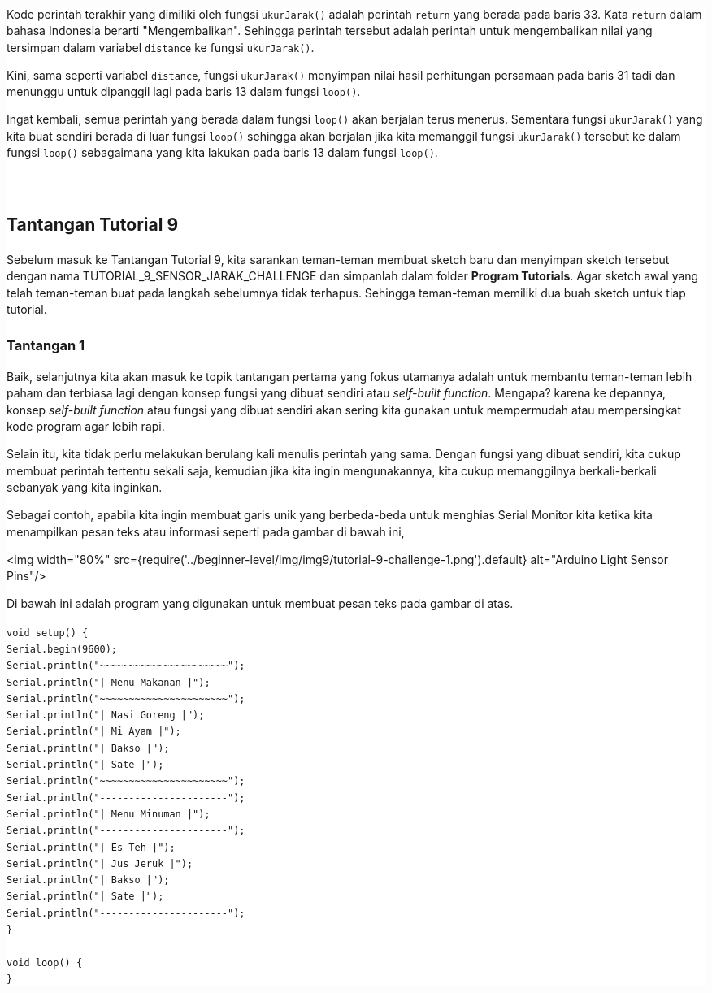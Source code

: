 Kode perintah terakhir yang dimiliki oleh fungsi `ukurJarak()` adalah perintah `return` yang berada pada baris 33. Kata `return` dalam bahasa Indonesia berarti "Mengembalikan". Sehingga perintah tersebut adalah perintah untuk mengembalikan nilai yang tersimpan dalam variabel `distance` ke fungsi `ukurJarak()`.

Kini, sama seperti variabel `distance`, fungsi `ukurJarak()` menyimpan nilai hasil perhitungan persamaan pada baris 31 tadi dan menunggu untuk dipanggil lagi pada baris 13 dalam fungsi `loop()`.

Ingat kembali, semua perintah yang berada dalam fungsi `loop()` akan berjalan terus menerus. Sementara fungsi `ukurJarak()` yang kita buat sendiri berada di luar fungsi `loop()` sehingga akan berjalan jika kita memanggil fungsi `ukurJarak()` tersebut ke dalam fungsi `loop()` sebagaimana yang kita lakukan pada baris 13 dalam fungsi `loop()`.

<br/>

## Tantangan Tutorial 9

Sebelum masuk ke Tantangan Tutorial 9, kita sarankan teman-teman membuat sketch baru dan menyimpan sketch tersebut dengan nama TUTORIAL_9_SENSOR_JARAK_CHALLENGE dan simpanlah dalam folder **Program Tutorials**. Agar sketch awal yang telah teman-teman buat pada langkah sebelumnya tidak terhapus. Sehingga teman-teman memiliki dua buah sketch untuk tiap tutorial.

### Tantangan 1

Baik, selanjutnya kita akan masuk ke topik tantangan pertama yang fokus utamanya adalah untuk membantu teman-teman lebih paham dan terbiasa lagi dengan konsep fungsi yang dibuat sendiri atau _self-built function_. Mengapa? karena ke depannya, konsep _self-built function_ atau fungsi yang dibuat sendiri akan sering kita gunakan untuk mempermudah atau mempersingkat kode program agar lebih rapi.

Selain itu, kita tidak perlu melakukan berulang kali menulis perintah yang sama. Dengan fungsi yang dibuat sendiri, kita cukup membuat perintah tertentu sekali saja, kemudian jika kita ingin mengunakannya, kita cukup memanggilnya berkali-berkali sebanyak yang kita inginkan.

Sebagai contoh, apabila kita ingin membuat garis unik yang berbeda-beda untuk menghias Serial Monitor kita ketika kita menampilkan pesan teks atau informasi seperti pada gambar di bawah ini,

<p align="center" width="100%">

<img width="80%" src={require('../beginner-level/img/img9/tutorial-9-challenge-1.png').default} alt="Arduino Light Sensor Pins"/>

</p>

Di bawah ini adalah program yang digunakan untuk membuat pesan teks pada gambar di atas.

```arduino title="TUTORIAL_9_SENSOR_JARAK_CHALLENGE.ino" showLineNumbers
void setup() {
Serial.begin(9600);
Serial.println("~~~~~~~~~~~~~~~~~~~~~~");
Serial.println("| Menu Makanan |");
Serial.println("~~~~~~~~~~~~~~~~~~~~~~");
Serial.println("| Nasi Goreng |");
Serial.println("| Mi Ayam |");
Serial.println("| Bakso |");
Serial.println("| Sate |");
Serial.println("~~~~~~~~~~~~~~~~~~~~~~");
Serial.println("----------------------");
Serial.println("| Menu Minuman |");
Serial.println("----------------------");
Serial.println("| Es Teh |");
Serial.println("| Jus Jeruk |");
Serial.println("| Bakso |");
Serial.println("| Sate |");
Serial.println("----------------------");
}

void loop() {
}

```
